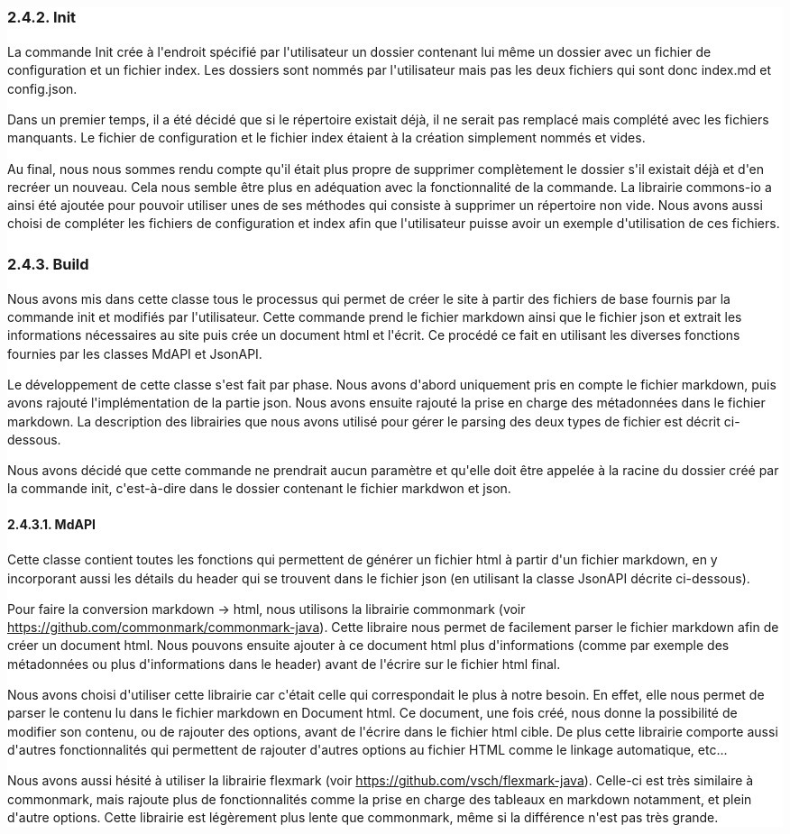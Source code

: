### 2.4.2. Init

La commande Init crée à l'endroit spécifié par l'utilisateur un dossier contenant lui même un dossier avec un fichier de configuration et un fichier index. Les dossiers sont nommés par l'utilisateur mais pas les deux fichiers qui sont donc index.md et config.json.

Dans un premier temps, il a été décidé que si le répertoire existait déjà, il ne serait pas remplacé mais complété avec les fichiers manquants. Le fichier de configuration et le fichier index étaient à la création simplement nommés et vides.

Au final, nous nous sommes rendu compte qu'il était plus propre de supprimer complètement le dossier s'il existait déjà et d'en recréer un nouveau. Cela nous semble être plus en adéquation avec la fonctionnalité de la commande. La librairie commons-io a ainsi été ajoutée pour pouvoir utiliser unes de ses méthodes qui consiste à supprimer un répertoire non vide. Nous avons aussi choisi de compléter les fichiers de configuration et index afin que l'utilisateur puisse avoir un exemple d'utilisation de ces fichiers. 

### 2.4.3. Build

Nous avons mis dans cette classe tous le processus qui permet de créer le site à partir des fichiers de base fournis par la commande init et modifiés par l'utilisateur. Cette commande prend le fichier markdown ainsi que le fichier json et extrait les informations nécessaires au site puis crée un document html et l'écrit. Ce procédé ce fait en utilisant les diverses fonctions fournies par les classes MdAPI et JsonAPI.

Le développement de cette classe s'est fait par phase. Nous avons d'abord uniquement pris en compte le fichier markdown, puis avons rajouté l'implémentation de la partie json. Nous avons ensuite rajouté la prise en charge des métadonnées dans le fichier markdown. La description des librairies que nous avons utilisé pour gérer le parsing des deux types de fichier est décrit ci-dessous.

Nous avons décidé que cette commande ne prendrait aucun paramètre et qu'elle doit être appelée à la racine du dossier créé par la commande init, c'est-à-dire dans le dossier contenant le fichier markdwon et json.

#### 2.4.3.1. MdAPI

Cette classe contient toutes les fonctions qui permettent de générer un fichier html à partir d'un fichier markdown, en y incorporant aussi les détails du header qui se trouvent dans le fichier json (en utilisant la classe JsonAPI décrite ci-dessous). 

Pour faire la conversion markdown -> html, nous utilisons la librairie commonmark (voir https://github.com/commonmark/commonmark-java). Cette libraire nous permet de facilement parser le fichier markdown afin de créer un document html. Nous pouvons ensuite ajouter à ce document html plus d'informations (comme par exemple des métadonnées ou plus d'informations dans le header) avant de l'écrire sur le fichier html final.

Nous avons choisi d'utiliser cette librairie car c'était celle qui correspondait le plus à notre besoin. En effet, elle nous permet de parser le contenu lu dans le fichier markdown en Document html. Ce document, une fois créé, nous donne la possibilité de modifier son contenu, ou de rajouter des options, avant de l'écrire dans le fichier html cible. De plus cette librairie comporte aussi d'autres fonctionnalités qui permettent de rajouter d'autres options au fichier HTML comme le linkage automatique, etc... 

Nous avons aussi hésité à utiliser la librairie flexmark (voir https://github.com/vsch/flexmark-java). Celle-ci est très similaire à commonmark, mais rajoute plus de fonctionnalités comme la prise en charge des tableaux en markdown notamment, et plein d'autre options. Cette librairie est légèrement plus lente que commonmark, même si la différence n'est pas très grande.
